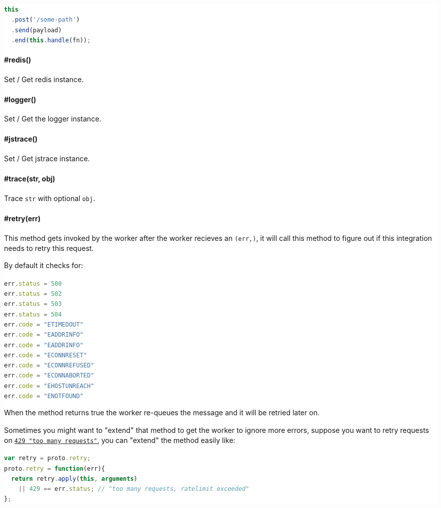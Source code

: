   ```js
  this
    .post('/some-path')
    .send(payload)
    .end(this.handle(fn));
  ```

#### #redis()

  Set / Get redis instance.

#### #logger()

  Set / Get the logger instance.

#### #jstrace()

  Set / Get jstrace instance.

#### #trace(str, obj)

  Trace `str` with optional `obj`.

#### #retry(err)

  This method gets invoked by the worker
  after the worker recieves an `(err,)`, it
  will call this method to figure out if this integration
  needs to retry this request.
 
  By default it checks for:
 
  ```js
  err.status = 500
  err.status = 502
  err.status = 503
  err.status = 504
  err.code = "ETIMEDOUT"
  err.code = "EADDRINFO"
  err.code = "EADDRINFO"
  err.code = "ECONNRESET"
  err.code = "ECONNREFUSED"
  err.code = "ECONNABORTED"
  err.code = "EHOSTUNREACH"
  err.code = "ENOTFOUND"
  ```
 
  When the method returns true the worker re-queues the message
  and it will be retried later on.

  Sometimes you might want to "extend" that method
  to get the worker to ignore more errors, suppose you
  want to retry requests on [`429 "too many requests"`](http://doc.intercom.io/api/#rate-limiting), you can "extend" the method easily like:

  ```js
  var retry = proto.retry;
  proto.retry = function(err){
    return retry.apply(this, arguments) 
      || 429 == err.status; // "too many requests, ratelimit exceeded"
  };
  ```
 